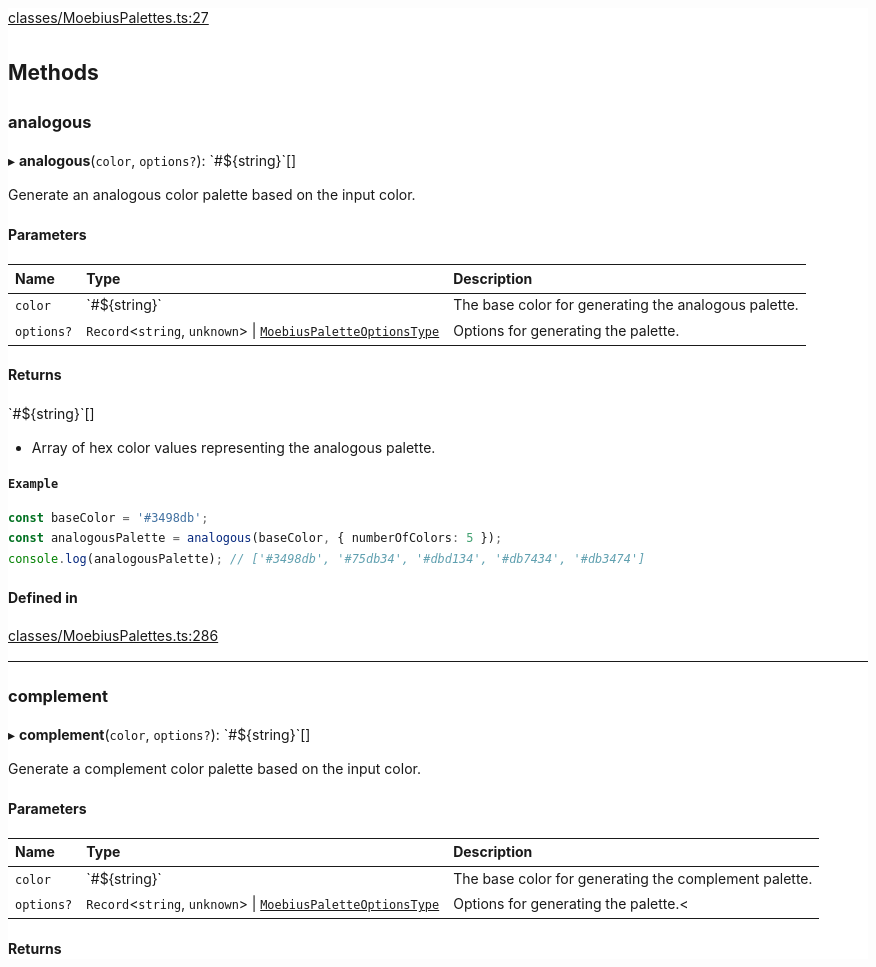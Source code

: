 [classes/MoebiusPalettes.ts:27](https://github.com/phun-ky/moebius/blob/main/src/classes/MoebiusPalettes.ts#L27)

## Methods

### analogous

▸ **analogous**(`color`, `options?`): \`#$\{string}\`[]

Generate an analogous color palette based on the input color.

#### Parameters

| Name | Type | Description |
| :------ | :------ | :------ |
| `color` | \`#$\{string}\` | The base color for generating the analogous palette. |
| `options?` | `Record`\<`string`, `unknown`\> \| [`MoebiusPaletteOptionsType`](../modules/types.md#moebiuspaletteoptionstype) | Options for generating the palette. |

#### Returns

\`#$\{string}\`[]

- Array of hex color values representing the analogous palette.

**`Example`**

```ts
const baseColor = '#3498db';
const analogousPalette = analogous(baseColor, { numberOfColors: 5 });
console.log(analogousPalette); // ['#3498db', '#75db34', '#dbd134', '#db7434', '#db3474']
```

#### Defined in

[classes/MoebiusPalettes.ts:286](https://github.com/phun-ky/moebius/blob/main/src/classes/MoebiusPalettes.ts#L286)

___

### complement

▸ **complement**(`color`, `options?`): \`#$\{string}\`[]

Generate a complement color palette based on the input color.

#### Parameters

| Name | Type | Description |
| :------ | :------ | :------ |
| `color` | \`#$\{string}\` | The base color for generating the complement palette. |
| `options?` | `Record`\<`string`, `unknown`\> \| [`MoebiusPaletteOptionsType`](../modules/types.md#moebiuspaletteoptionstype) | Options for generating the palette.< |

#### Returns
